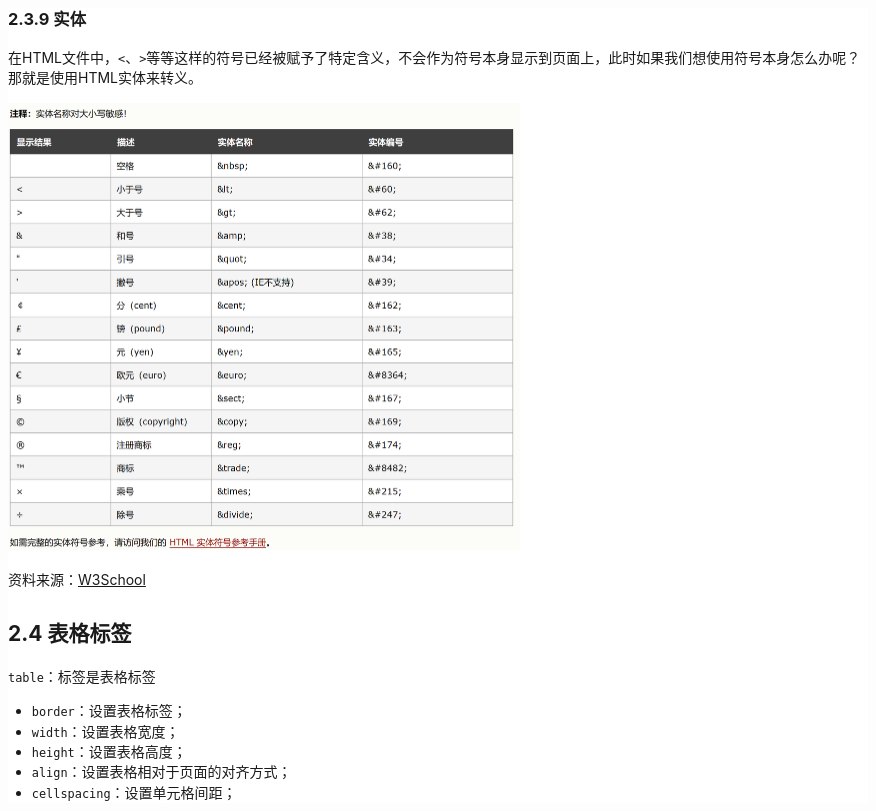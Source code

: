 ### 2.3.9 实体

在HTML文件中，`<`、`>`等等这样的符号已经被赋予了特定含义，不会作为符号本身显示到页面上，此时如果我们想使用符号本身怎么办呢？那就是使用HTML实体来转义。

<img src="image/image-20230316132125891.png" alt="image-20230316132125891" style="zoom:50%;" />

资料来源：[W3School](https://www.w3school.com.cn/html/html_entities.asp)

## 2.4 表格标签

`table`：标签是表格标签

- `border`：设置表格标签；
- `width`：设置表格宽度；
- `height`：设置表格高度；
- `align`：设置表格相对于页面的对齐方式；
- `cellspacing`：设置单元格间距；
